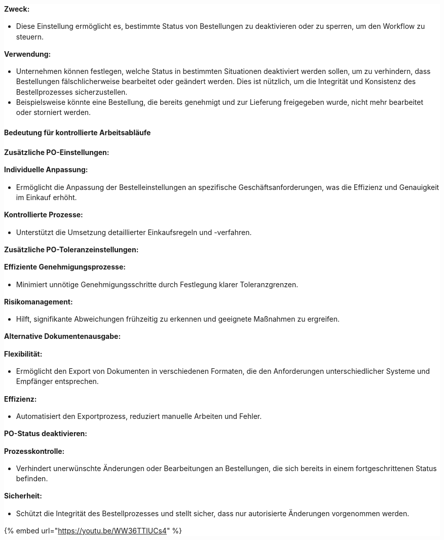 **Zweck:**

* Diese Einstellung ermöglicht es, bestimmte Status von Bestellungen zu deaktivieren oder zu sperren, um den Workflow zu steuern.

**Verwendung:**

* Unternehmen können festlegen, welche Status in bestimmten Situationen deaktiviert werden sollen, um zu verhindern, dass Bestellungen fälschlicherweise bearbeitet oder geändert werden. Dies ist nützlich, um die Integrität und Konsistenz des Bestellprozesses sicherzustellen.
* Beispielsweise könnte eine Bestellung, die bereits genehmigt und zur Lieferung freigegeben wurde, nicht mehr bearbeitet oder storniert werden.

#### Bedeutung für kontrollierte Arbeitsabläufe

**Zusätzliche PO-Einstellungen:**

**Individuelle Anpassung:**

* Ermöglicht die Anpassung der Bestelleinstellungen an spezifische Geschäftsanforderungen, was die Effizienz und Genauigkeit im Einkauf erhöht.

**Kontrollierte Prozesse:**

* Unterstützt die Umsetzung detaillierter Einkaufsregeln und -verfahren.

**Zusätzliche PO-Toleranzeinstellungen:**

**Effiziente Genehmigungsprozesse:**

* Minimiert unnötige Genehmigungsschritte durch Festlegung klarer Toleranzgrenzen.

**Risikomanagement:**

* Hilft, signifikante Abweichungen frühzeitig zu erkennen und geeignete Maßnahmen zu ergreifen.

**Alternative Dokumentenausgabe:**

**Flexibilität:**

* Ermöglicht den Export von Dokumenten in verschiedenen Formaten, die den Anforderungen unterschiedlicher Systeme und Empfänger entsprechen.

**Effizienz:**

* Automatisiert den Exportprozess, reduziert manuelle Arbeiten und Fehler.

**PO-Status deaktivieren:**

**Prozesskontrolle:**

* Verhindert unerwünschte Änderungen oder Bearbeitungen an Bestellungen, die sich bereits in einem fortgeschrittenen Status befinden.

**Sicherheit:**

* Schützt die Integrität des Bestellprozesses und stellt sicher, dass nur autorisierte Änderungen vorgenommen werden.

{% embed url="https://youtu.be/WW36TTIUCs4" %}
